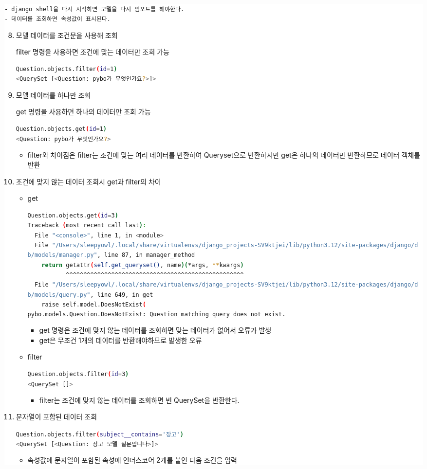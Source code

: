     - django shell을 다시 시작하면 모델을 다시 임포트를 해야한다.
    - 데이터를 조회하면 속성값이 표시된다.
8. 모델 데이터를 조건문을 사용해 조회
    
    filter 명령을 사용하면 조건에 맞는 데이터만 조회 가능
    
    ```bash
    Question.objects.filter(id=1)
    <QuerySet [<Question: pybo가 무엇인가요?>]>
    ```
    
9. 모델 데이터를 하나만 조회
    
    get 명령을 사용하면 하나의 데이터만 조회 가능
    
    ```bash
    Question.objects.get(id=1)
    <Question: pybo가 무엇인가요?>
    ```
    
    - filter와 차이점은 filter는 조건에 맞는 여러 데이터를 반환하여 Queryset으로 반환하지만 get은 하나의 데이터만 반환하므로 데이터 객체를 반환
10. 조건에 맞지 않는 데이터 조회시 get과 filter의 차이
    - get
        
        ```bash
        Question.objects.get(id=3)
        Traceback (most recent call last):
          File "<console>", line 1, in <module>
          File "/Users/sleepyowl/.local/share/virtualenvs/django_projects-SV9ktjei/lib/python3.12/site-packages/django/db/models/manager.py", line 87, in manager_method
            return getattr(self.get_queryset(), name)(*args, **kwargs)
                   ^^^^^^^^^^^^^^^^^^^^^^^^^^^^^^^^^^^^^^^^^^^^^^^^^^^
          File "/Users/sleepyowl/.local/share/virtualenvs/django_projects-SV9ktjei/lib/python3.12/site-packages/django/db/models/query.py", line 649, in get
            raise self.model.DoesNotExist(
        pybo.models.Question.DoesNotExist: Question matching query does not exist.
        ```
        
        - get 명령은 조건에 맞지 않는 데이터를 조회하면 맞는 데이터가 없어서 오류가 발생
        - get은 무조건 1개의 데이터를 반환해야하므로 발생한 오류
    - filter
        
        ```bash
        Question.objects.filter(id=3)
        <QuerySet []>
        ```
        
        - filter는 조건에 맞지 않는 데이터를 조회하면 빈 QuerySet을 반환한다.
11. 문자열이 포함된 데이터 조회
    
    ```bash
    Question.objects.filter(subject__contains='장고')
    <QuerySet [<Question: 장고 모델 질문입니다>]>
    ```
    
    - 속성값에 문자열이 포함된 속성에 언더스코어 2개를 붙인 다음 조건을 입력
